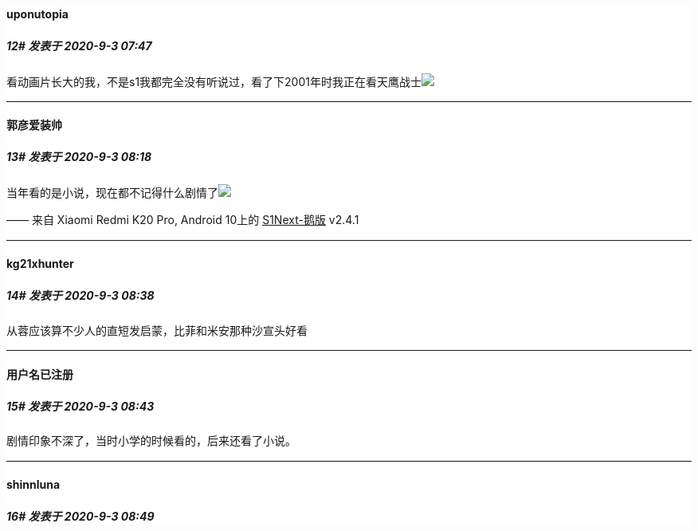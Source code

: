####  uponutopia  
##### 12#       发表于 2020-9-3 07:47




看动画片长大的我，不是s1我都完全没有听说过，看了下2001年时我正在看天鹰战士<img src="https://static.saraba1st.com/image/smiley/face2017/067.png" referrerpolicy="no-referrer">







-----

####  郭彦爱装帅  
##### 13#       发表于 2020-9-3 08:18




当年看的是小说，现在都不记得什么剧情了<img src="https://static.saraba1st.com/image/smiley/face2017/020.png" referrerpolicy="no-referrer">

—— 来自 Xiaomi Redmi K20 Pro, Android 10上的 [S1Next-鹅版](https://github.com/ykrank/S1-Next/releases) v2.4.1







-----

####  kg21xhunter  
##### 14#       发表于 2020-9-3 08:38




从蓉应该算不少人的直短发启蒙，比菲和米安那种沙宣头好看







-----

####  用户名已注册  
##### 15#       发表于 2020-9-3 08:43




剧情印象不深了，当时小学的时候看的，后来还看了小说。







-----

####  shinnluna  
##### 16#       发表于 2020-9-3 08:49
